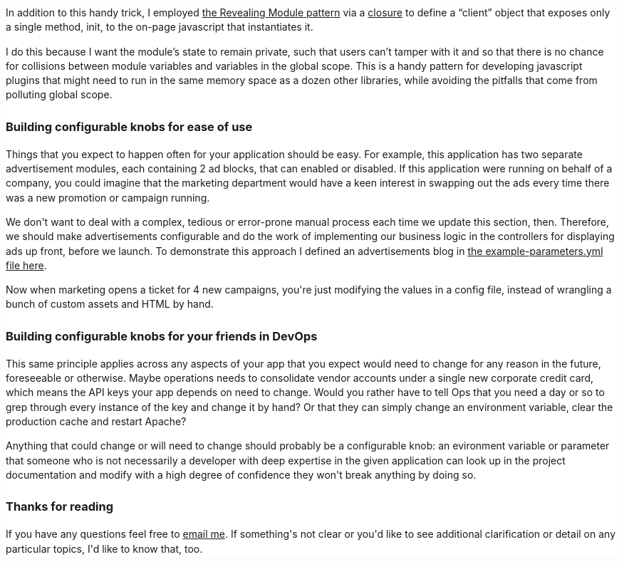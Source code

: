 In addition to this handy trick, I employed [the Revealing Module pattern](//addyosmani.com/resources/essentialjsdesignpatterns/book/#revealingmodulepatternjavascript) via a [closure](//developer.mozilla.org/en-US/docs/Web/JavaScript/Closures) to define a “client” object that exposes only a single method, init, to the on-page javascript that instantiates it.

I do this because I want the module’s state to remain private, such that users can’t tamper with it and so that there is no chance for collisions between module variables and variables in the global scope. This is a handy pattern for developing javascript plugins that might need to run in the same memory space as a dozen other libraries, while avoiding the pitfalls that come from polluting global scope.

### Building configurable knobs for ease of use

Things that you expect to happen often for your application should be easy. For example, this application has two separate advertisement modules, each containing 2 ad blocks, that can enabled or disabled. If this application were running on behalf of a company, you could imagine that the marketing department would have a keen interest in swapping out the ads every time there was a new promotion or campaign running.

We don't want to deal with a complex, tedious or error-prone manual process each time we update this section, then. Therefore, we should make advertisements configurable and do the work of implementing our business logic in the controllers for displaying ads up front, before we launch. To demonstrate this approach I defined an advertisements blog in [the example-parameters.yml file here](//github.com/zackproser/articleoptimizer/blob/github/app/config/example-parameters.yml#L123).

Now when marketing opens a ticket for 4 new campaigns, you're just modifying the values in a config file, instead of wrangling a bunch of custom assets and HTML by hand.

### Building configurable knobs for your friends in DevOps

This same principle applies across any aspects of your app that you expect would need to change for any reason in the future, foreseeable or otherwise. Maybe operations needs to consolidate vendor accounts under a single new corporate credit card, which means the API keys your app depends on need to change. Would you rather have to tell Ops that you need a day or so to grep through every instance of the key and change it by hand? Or that they can simply change an environment variable, clear the production cache and restart Apache?

Anything that could change or will need to change should probably be a configurable knob: an evironment variable or parameter that someone who is not necessarily a developer with deep expertise in the given application can look up in the project documentation and modify with a high degree of confidence they won't break anything by doing so.

### Thanks for reading

If you have any questions feel free to [email me](mailto:zackproser@gmail.com). If something's not clear or you'd like to see additional clarification or detail on any particular topics, I'd like to know that, too.